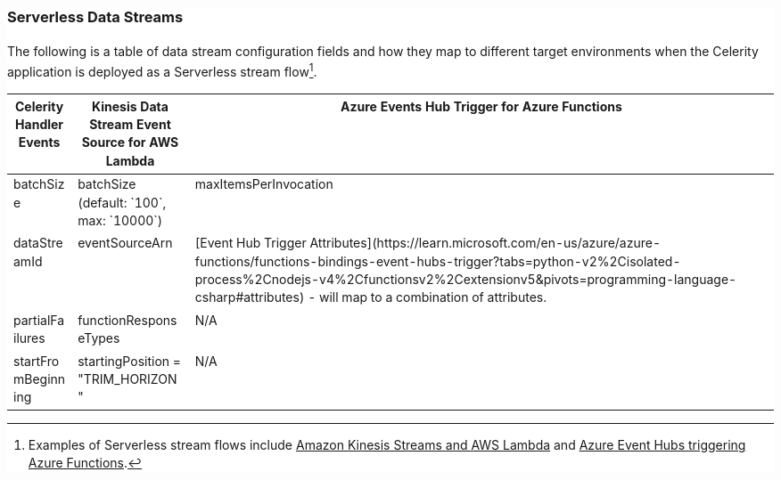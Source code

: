 </table>

### Serverless Data Streams

The following is a table of data stream configuration fields and how they map to different target environments when the Celerity application is deployed as a Serverless stream flow[^3].

<table>
    <thead>
        <tr>
            <th>Celerity Handler Events</th>
            <th>Kinesis Data Stream Event Source for AWS Lambda</th>
            <th>Azure Events Hub Trigger for Azure Functions</th>
        </tr>
    </thead>
    <tbody>
        <tr>
            <td>batchSize</td>
            <td>batchSize (default: `100`, max: `10000`)</td>
            <td>maxItemsPerInvocation</td>
        </tr>
        <tr>
            <td>dataStreamId</td>
            <td>eventSourceArn</td>
            <td>[Event Hub Trigger Attributes](https://learn.microsoft.com/en-us/azure/azure-functions/functions-bindings-event-hubs-trigger?tabs=python-v2%2Cisolated-process%2Cnodejs-v4%2Cfunctionsv2%2Cextensionv5&pivots=programming-language-csharp#attributes) - will map to a combination of attributes.</td>
        </tr>
        <tr>
            <td>partialFailures</td>
            <td>functionResponseTypes</td>
            <td>N/A</td>
        </tr>
        <tr>
            <td>startFromBeginning</td>
            <td>startingPosition = "TRIM_HORIZON"</td>
            <td>N/A</td>
        </tr>
    </tbody>
</table>

[^1]: Function-as-a-Service such as AWS Lambda, Google Cloud Functions, and Azure Functions.
[^2]: Examples of Serverless stream flows include [Amazon DynamoDB Streams and AWS Lambda](https://docs.aws.amazon.com/lambda/latest/dg/with-ddb.html), [Google Cloud Datastore triggering Google Cloud Functions](https://cloud.google.com/datastore/docs/extend-with-functions-2nd-gen) and [Azure Cosmos DB Streams triggering Azure Functions](https://learn.microsoft.com/en-us/azure/azure-functions/functions-bindings-cosmosdb?toc=%2Fazure%2Fcosmos-db%2Ftoc.json&bc=%2Fazure%2Fcosmos-db%2Fbreadcrumb%2Ftoc.json&tabs=csharp).
[^3]: Examples of Serverless stream flows include [Amazon Kinesis Streams and AWS Lambda](https://docs.aws.amazon.com/lambda/latest/dg/with-kinesis.html) and [Azure Event Hubs triggering Azure Functions](https://learn.microsoft.com/en-us/azure/azure-functions/functions-bindings-event-hubs?tabs=csharp).
